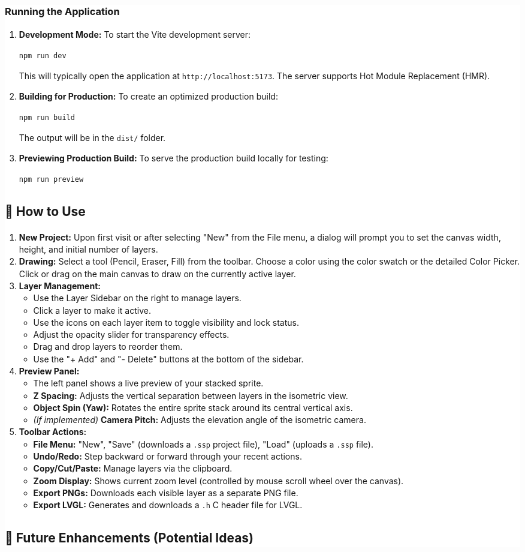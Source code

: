 ### Running the Application

1.  **Development Mode:**
    To start the Vite development server:
    ```bash
    npm run dev
    ```
    This will typically open the application at `http://localhost:5173`. The server supports Hot Module Replacement (HMR).

2.  **Building for Production:**
    To create an optimized production build:
    ```bash
    npm run build
    ```
    The output will be in the `dist/` folder.

3.  **Previewing Production Build:**
    To serve the production build locally for testing:
    ```bash
    npm run preview
    ```

## 📖 How to Use

1.  **New Project:** Upon first visit or after selecting "New" from the File menu, a dialog will prompt you to set the canvas width, height, and initial number of layers.
2.  **Drawing:** Select a tool (Pencil, Eraser, Fill) from the toolbar. Choose a color using the color swatch or the detailed Color Picker. Click or drag on the main canvas to draw on the currently active layer.
3.  **Layer Management:**
    * Use the Layer Sidebar on the right to manage layers.
    * Click a layer to make it active.
    * Use the icons on each layer item to toggle visibility and lock status.
    * Adjust the opacity slider for transparency effects.
    * Drag and drop layers to reorder them.
    * Use the "+ Add" and "- Delete" buttons at the bottom of the sidebar.
4.  **Preview Panel:**
    * The left panel shows a live preview of your stacked sprite.
    * **Z Spacing:** Adjusts the vertical separation between layers in the isometric view.
    * **Object Spin (Yaw):** Rotates the entire sprite stack around its central vertical axis.
    * *(If implemented)* **Camera Pitch:** Adjusts the elevation angle of the isometric camera.
5.  **Toolbar Actions:**
    * **File Menu:** "New", "Save" (downloads a `.ssp` project file), "Load" (uploads a `.ssp` file).
    * **Undo/Redo:** Step backward or forward through your recent actions.
    * **Copy/Cut/Paste:** Manage layers via the clipboard.
    * **Zoom Display:** Shows current zoom level (controlled by mouse scroll wheel over the canvas).
    * **Export PNGs:** Downloads each visible layer as a separate PNG file.
    * **Export LVGL:** Generates and downloads a `.h` C header file for LVGL.

## 🔮 Future Enhancements (Potential Ideas)
